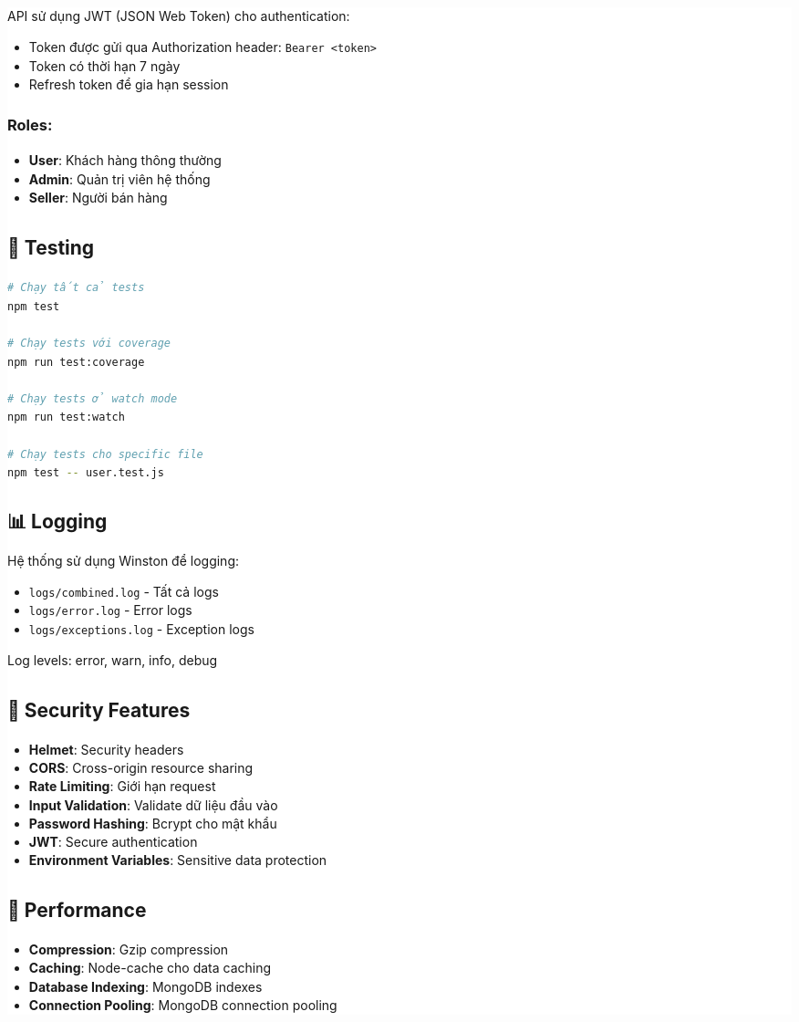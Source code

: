 API sử dụng JWT (JSON Web Token) cho authentication:

- Token được gửi qua Authorization header: `Bearer <token>`
- Token có thời hạn 7 ngày
- Refresh token để gia hạn session

### Roles:

- **User**: Khách hàng thông thường
- **Admin**: Quản trị viên hệ thống
- **Seller**: Người bán hàng

## 🧪 Testing

```bash
# Chạy tất cả tests
npm test

# Chạy tests với coverage
npm run test:coverage

# Chạy tests ở watch mode
npm run test:watch

# Chạy tests cho specific file
npm test -- user.test.js
```

## 📊 Logging

Hệ thống sử dụng Winston để logging:

- `logs/combined.log` - Tất cả logs
- `logs/error.log` - Error logs
- `logs/exceptions.log` - Exception logs

Log levels: error, warn, info, debug

## 🔧 Security Features

- **Helmet**: Security headers
- **CORS**: Cross-origin resource sharing
- **Rate Limiting**: Giới hạn request
- **Input Validation**: Validate dữ liệu đầu vào
- **Password Hashing**: Bcrypt cho mật khẩu
- **JWT**: Secure authentication
- **Environment Variables**: Sensitive data protection

## 🚀 Performance

- **Compression**: Gzip compression
- **Caching**: Node-cache cho data caching
- **Database Indexing**: MongoDB indexes
- **Connection Pooling**: MongoDB connection pooling
